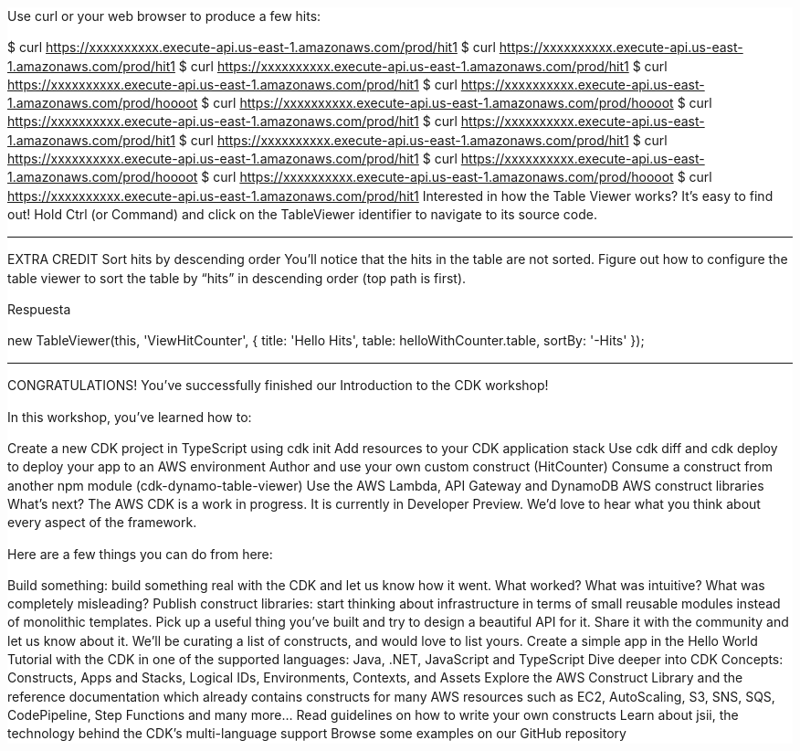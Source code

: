 Use curl or your web browser to produce a few hits:

$ curl https://xxxxxxxxxx.execute-api.us-east-1.amazonaws.com/prod/hit1
$ curl https://xxxxxxxxxx.execute-api.us-east-1.amazonaws.com/prod/hit1
$ curl https://xxxxxxxxxx.execute-api.us-east-1.amazonaws.com/prod/hit1
$ curl https://xxxxxxxxxx.execute-api.us-east-1.amazonaws.com/prod/hit1
$ curl https://xxxxxxxxxx.execute-api.us-east-1.amazonaws.com/prod/hoooot
$ curl https://xxxxxxxxxx.execute-api.us-east-1.amazonaws.com/prod/hoooot
$ curl https://xxxxxxxxxx.execute-api.us-east-1.amazonaws.com/prod/hit1
$ curl https://xxxxxxxxxx.execute-api.us-east-1.amazonaws.com/prod/hit1
$ curl https://xxxxxxxxxx.execute-api.us-east-1.amazonaws.com/prod/hit1
$ curl https://xxxxxxxxxx.execute-api.us-east-1.amazonaws.com/prod/hit1
$ curl https://xxxxxxxxxx.execute-api.us-east-1.amazonaws.com/prod/hoooot
$ curl https://xxxxxxxxxx.execute-api.us-east-1.amazonaws.com/prod/hoooot
$ curl https://xxxxxxxxxx.execute-api.us-east-1.amazonaws.com/prod/hit1
Interested in how the Table Viewer works? It’s easy to find out! Hold Ctrl (or Command) and click on the TableViewer identifier to navigate to its source code.

-------------------

EXTRA CREDIT
Sort hits by descending order
You’ll notice that the hits in the table are not sorted. Figure out how to configure the table viewer to sort the table by “hits” in descending order (top path is first).

Respuesta

new TableViewer(this, 'ViewHitCounter', {
      title: 'Hello Hits',
      table: helloWithCounter.table,
      sortBy: '-Hits'
    });

-----------------------

CONGRATULATIONS!
You’ve successfully finished our Introduction to the CDK workshop!

In this workshop, you’ve learned how to:

Create a new CDK project in TypeScript using cdk init
Add resources to your CDK application stack
Use cdk diff and cdk deploy to deploy your app to an AWS environment
Author and use your own custom construct (HitCounter)
Consume a construct from another npm module (cdk-dynamo-table-viewer)
Use the AWS Lambda, API Gateway and DynamoDB AWS construct libraries
What’s next?
The AWS CDK is a work in progress. It is currently in Developer Preview. We’d love to hear what you think about every aspect of the framework.

Here are a few things you can do from here:

Build something: build something real with the CDK and let us know how it went. What worked? What was intuitive? What was completely misleading?
Publish construct libraries: start thinking about infrastructure in terms of small reusable modules instead of monolithic templates. Pick up a useful thing you’ve built and try to design a beautiful API for it. Share it with the community and let us know about it. We’ll be curating a list of constructs, and would love to list yours.
Create a simple app in the Hello World Tutorial with the CDK in one of the supported languages: Java, .NET, JavaScript and TypeScript
Dive deeper into CDK Concepts: Constructs, Apps and Stacks, Logical IDs, Environments, Contexts, and Assets
Explore the AWS Construct Library and the reference documentation which already contains constructs for many AWS resources such as EC2, AutoScaling, S3, SNS, SQS, CodePipeline, Step Functions and many more…
Read guidelines on how to write your own constructs
Learn about jsii, the technology behind the CDK’s multi-language support
Browse some examples on our GitHub repository